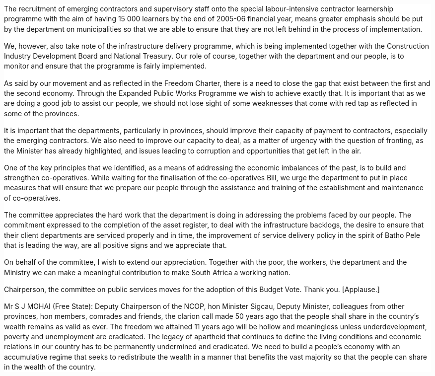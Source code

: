 The recruitment of emerging contractors and supervisory staff onto the
special labour-intensive contractor learnership programme with the aim of
having 15 000 learners by the end of 2005-06 financial year, means greater
emphasis should be put by the department on municipalities so that we are
able to ensure that they are not left behind in the process of
implementation.

We, however, also take note of the infrastructure delivery programme, which
is being implemented together with the Construction Industry Development
Board and National Treasury. Our role of course, together with the
department and our people, is to monitor and ensure that the programme is
fairly implemented.

As said by our movement and as reflected in the Freedom Charter, there is a
need to close the gap that exist between the first and the second economy.
Through the Expanded Public Works Programme we wish to achieve exactly
that. It is important that as we are doing a good job to assist our people,
we should not lose sight of some weaknesses that come with red tap as
reflected in some of the provinces.

It is important that the departments, particularly in provinces, should
improve their capacity of payment to contractors, especially the emerging
contractors. We also need to improve our capacity to deal, as a matter of
urgency with the question of fronting, as the Minister has already
highlighted, and issues leading to corruption and opportunities that get
left in the air.

One of the key principles that we identified, as a means of addressing the
economic imbalances of the past, is to build and strengthen co-operatives.
While waiting for the finalisation of the co-operatives Bill, we urge the
department to put in place measures that will ensure that we prepare our
people through the assistance and training of the establishment and
maintenance of co-operatives.

The committee appreciates the hard work that the department is doing in
addressing the problems faced by our people. The commitment expressed to
the completion of the asset register, to deal with the infrastructure
backlogs, the desire to ensure that their client departments are serviced
properly and in time, the improvement of service delivery policy in the
spirit of Batho Pele that is leading the way, are all positive signs and we
appreciate that.

On behalf of the committee, I wish to extend our appreciation. Together
with the poor, the workers, the department and the Ministry we can make a
meaningful contribution to make South Africa a working nation.

Chairperson, the committee on public services moves for the adoption of
this Budget Vote. Thank you. [Applause.]


Mr S J MOHAI (Free State): Deputy Chairperson of the NCOP, hon Minister
Sigcau, Deputy Minister, colleagues from other provinces, hon members,
comrades and friends, the clarion call made 50 years ago that the people
shall share in the country’s wealth remains as valid as ever.
The freedom we attained 11 years ago will be hollow and meaningless unless
underdevelopment, poverty and unemployment are eradicated. The legacy of
apartheid that continues to define the living conditions and economic
relations in our country has to be permanently undermined and eradicated.
We need to build a people’s economy with an accumulative regime that seeks
to redistribute the wealth in a manner that benefits the vast majority so
that the people can share in the wealth of the country.
